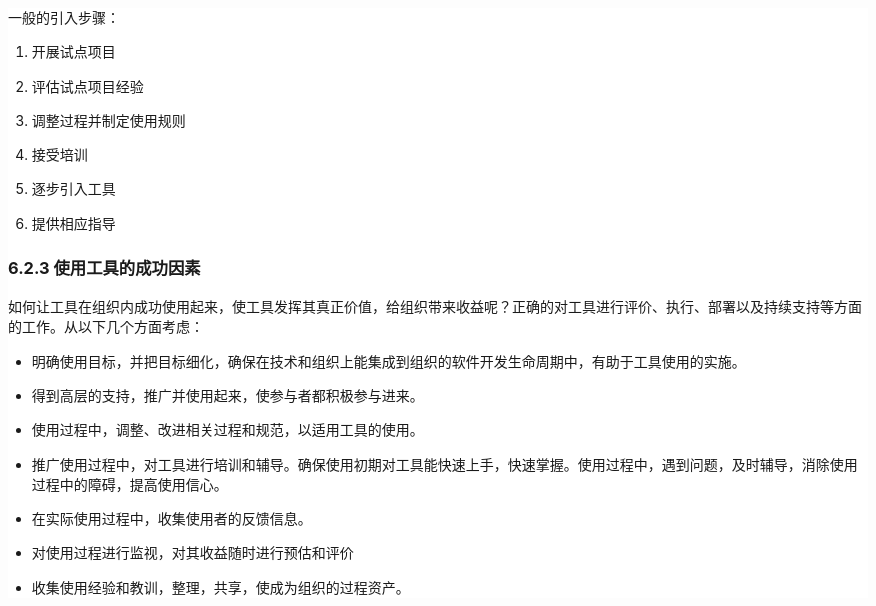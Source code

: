 一般的引入步骤：

1.  开展试点项目

2.  评估试点项目经验

3.  调整过程并制定使用规则

4.  接受培训

5.  逐步引入工具

6.  提供相应指导

### 6.2.3 使用工具的成功因素

如何让工具在组织内成功使用起来，使工具发挥其真正价值，给组织带来收益呢？正确的对工具进行评价、执行、部署以及持续支持等方面的工作。从以下几个方面考虑：

-   明确使用目标，并把目标细化，确保在技术和组织上能集成到组织的软件开发生命周期中，有助于工具使用的实施。

-   得到高层的支持，推广并使用起来，使参与者都积极参与进来。

-   使用过程中，调整、改进相关过程和规范，以适用工具的使用。

-   推广使用过程中，对工具进行培训和辅导。确保使用初期对工具能快速上手，快速掌握。使用过程中，遇到问题，及时辅导，消除使用过程中的障碍，提高使用信心。

-   在实际使用过程中，收集使用者的反馈信息。

-   对使用过程进行监视，对其收益随时进行预估和评价

-   收集使用经验和教训，整理，共享，使成为组织的过程资产。